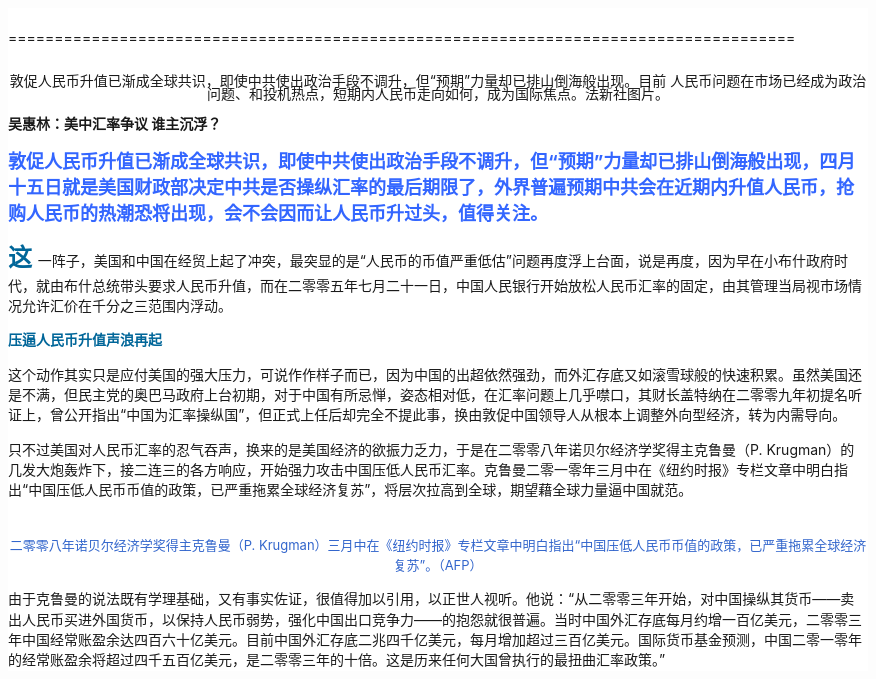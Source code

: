  </center>
  <br/>
  =====================================================================================
  <br/>
  
 </p>
 <div style="line-height: 90%; text-align: center;">
  <br/>
  <span class="bn12">
   敦促人民币升值已渐成全球共识，即使中共使出政治手段不调升，但“预期”力量却已排山倒海般出现。目前 人民币问题在市场已经成为政治问题、和投机热点，短期内人民币走向如何，成为国际焦点。法新社图片。
  </span>
 </div>
 <p>
  
 </p>
 <p>
  <b>
   吴惠林：美中汇率争议 谁主沉浮？
  </b>
 </p>
 <p>
  <b>
   <font color="#3366FF" size="4">
    敦促人民币升值已渐成全球共识，即使中共使出政治手段不调升，但“预期”力量却已排山倒海般出现，四月十五日就是美国财政部决定中共是否操纵汇率的最后期限了，外界普遍预期中共会在近期内升值人民币，抢购人民币的热潮恐将出现，会不会因而让人民币升过头，值得关注。
   </font>
  </b>
 </p>
 <p>
  <b>
   <font color="#006699" size="5">
    这
   </font>
  </b>
  一阵子，美国和中国在经贸上起了冲突，最突显的是“人民币的币值严重低估”问题再度浮上台面，说是再度，因为早在小布什政府时代，就由布什总统带头要求人民币升值，而在二零零五年七月二十一日，中国人民银行开始放松人民币汇率的固定，由其管理当局视市场情况允许汇价在千分之三范围内浮动。
 </p>
 <p>
  <font color="#006699">
   <b>
    压逼人民币升值声浪再起
   </b>
  </font>
 </p>
 <p>
  这个动作其实只是应付美国的强大压力，可说作作样子而已，因为中国的出超依然强劲，而外汇存底又如滚雪球般的快速积累。虽然美国还是不满，但民主党的奥巴马政府上台初期，对于中国有所忌惮，姿态相对低，在汇率问题上几乎噤口，其财长盖特纳在二零零九年初提名听证上，曾公开指出“中国为汇率操纵国”，但正式上任后却完全不提此事，换由敦促中国领导人从根本上调整外向型经济，转为内需导向。
 </p>
 <p>
  只不过美国对人民币汇率的忍气吞声，换来的是美国经济的欲振力乏力，于是在二零零八年诺贝尔经济学奖得主克鲁曼（P. Krugman）的几发大炮轰炸下，接二连三的各方响应，开始强力攻击中国压低人民币汇率。克鲁曼二零一零年三月中在《纽约时报》专栏文章中明白指出“中国压低人民币币值的政策，已严重拖累全球经济复苏”，将层次拉高到全球，期望藉全球力量逼中国就范。
 </p>
 <p align="center">
  <br/>
  <font color="#3366CC" size="2">
   二零零八年诺贝尔经济学奖得主克鲁曼（P. Krugman）三月中在《纽约时报》专栏文章中明白指出“中国压低人民币币值的政策，已严重拖累全球经济复苏”。（AFP）
  </font>
 </p>
 <p>
  由于克鲁曼的说法既有学理基础，又有事实佐证，很值得加以引用，以正世人视听。他说：“从二零零三年开始，对中国操纵其货币——卖出人民币买进外国货币，以保持人民币弱势，强化中国出口竞争力——的抱怨就很普遍。当时中国外汇存底每月约增一百亿美元，二零零三年中国经常账盈余达四百六十亿美元。目前中国外汇存底二兆四千亿美元，每月增加超过三百亿美元。国际货币基金预测，中国二零一零年的经常账盈余将超过四千五百亿美元，是二零零三年的十倍。这是历来任何大国曾执行的最扭曲汇率政策。”
 </p>
 <p>